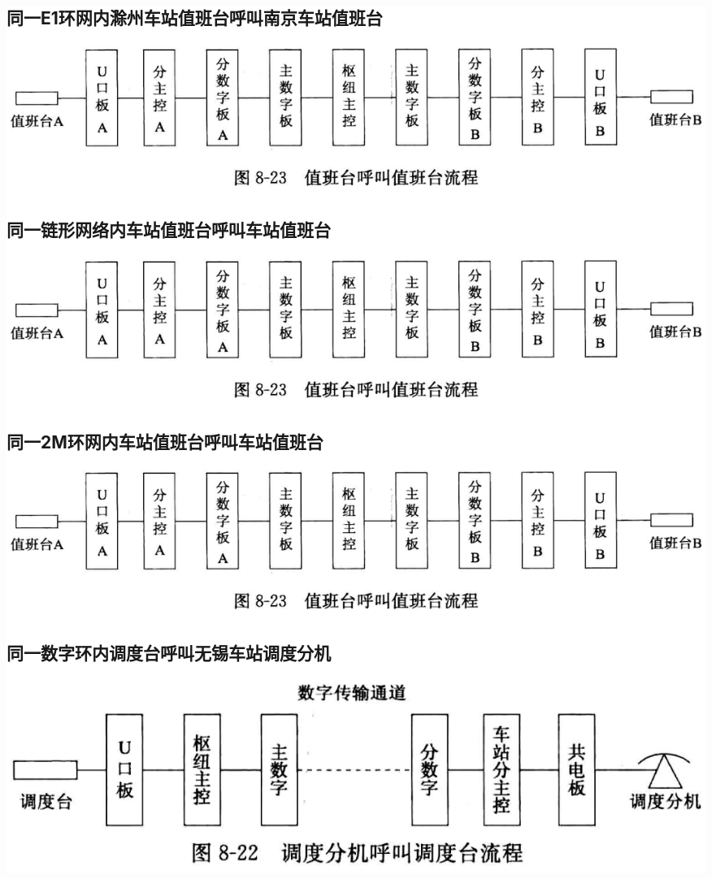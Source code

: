 ## 同一E1环网内滁州车站值班台呼叫南京车站值班台

![](../.gitbook/assets/zhi-ban-tai-hu-jiao-zhi-ban-tai%20%281%29.png)

## 同一链形网络内车站值班台呼叫车站值班台

![](../.gitbook/assets/zhi-ban-tai-hu-jiao-zhi-ban-tai%20%281%29.png)

## 同一2M环网内车站值班台呼叫车站值班台

![](../.gitbook/assets/zhi-ban-tai-hu-jiao-zhi-ban-tai%20%281%29.png)

## 同一数字环内调度台呼叫无锡车站调度分机

![](../.gitbook/assets/tiao-du-fen-ji-hu-jiao-tiao-du-tai%20%281%29.png)
